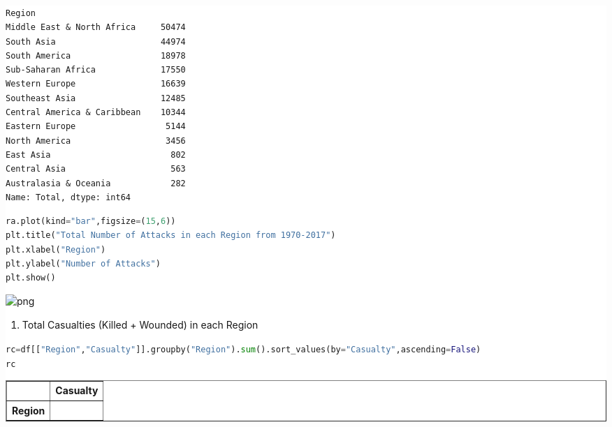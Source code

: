 


    Region
    Middle East & North Africa     50474
    South Asia                     44974
    South America                  18978
    Sub-Saharan Africa             17550
    Western Europe                 16639
    Southeast Asia                 12485
    Central America & Caribbean    10344
    Eastern Europe                  5144
    North America                   3456
    East Asia                        802
    Central Asia                     563
    Australasia & Oceania            282
    Name: Total, dtype: int64




```python
ra.plot(kind="bar",figsize=(15,6))
plt.title("Total Number of Attacks in each Region from 1970-2017")
plt.xlabel("Region")
plt.ylabel("Number of Attacks")
plt.show()
```


    
![png](output_40_0.png)
    


1. Total Casualties (Killed + Wounded) in each Region


```python
rc=df[["Region","Casualty"]].groupby("Region").sum().sort_values(by="Casualty",ascending=False)
rc
```




<div>
<style scoped>
    .dataframe tbody tr th:only-of-type {
        vertical-align: middle;
    }

    .dataframe tbody tr th {
        vertical-align: top;
    }

    .dataframe thead th {
        text-align: right;
    }
</style>
<table border="1" class="dataframe">
  <thead>
    <tr style="text-align: right;">
      <th></th>
      <th>Casualty</th>
    </tr>
    <tr>
      <th>Region</th>
      <th></th>
    </tr>
  </thead>
  <tbody>
    <tr>